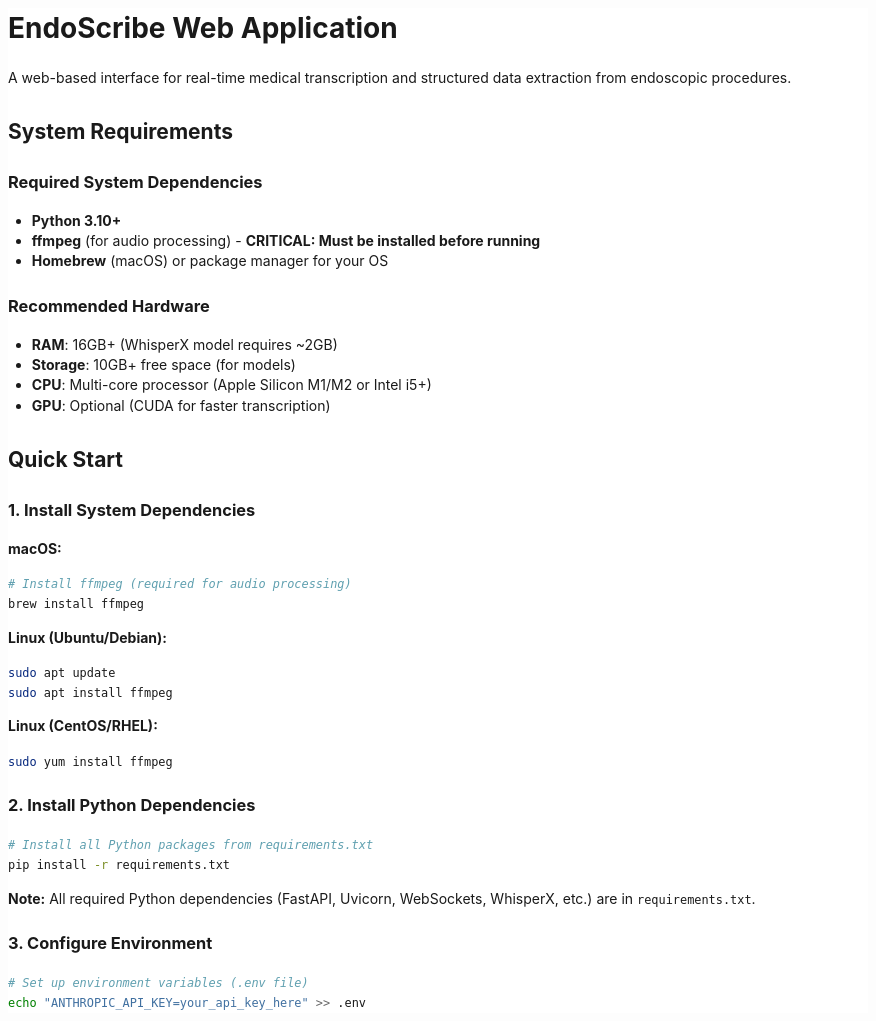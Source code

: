 # EndoScribe Web Application

A web-based interface for real-time medical transcription and structured data extraction from endoscopic procedures.

## System Requirements

### Required System Dependencies
- **Python 3.10+**
- **ffmpeg** (for audio processing) - **CRITICAL: Must be installed before running**
- **Homebrew** (macOS) or package manager for your OS

### Recommended Hardware
- **RAM**: 16GB+ (WhisperX model requires ~2GB)
- **Storage**: 10GB+ free space (for models)
- **CPU**: Multi-core processor (Apple Silicon M1/M2 or Intel i5+)
- **GPU**: Optional (CUDA for faster transcription)

## Quick Start

### 1. Install System Dependencies

**macOS:**
```bash
# Install ffmpeg (required for audio processing)
brew install ffmpeg
```

**Linux (Ubuntu/Debian):**
```bash
sudo apt update
sudo apt install ffmpeg
```

**Linux (CentOS/RHEL):**
```bash
sudo yum install ffmpeg
```

### 2. Install Python Dependencies

```bash
# Install all Python packages from requirements.txt
pip install -r requirements.txt
```

**Note:** All required Python dependencies (FastAPI, Uvicorn, WebSockets, WhisperX, etc.) are in `requirements.txt`.

### 3. Configure Environment

```bash
# Set up environment variables (.env file)
echo "ANTHROPIC_API_KEY=your_api_key_here" >> .env
```
